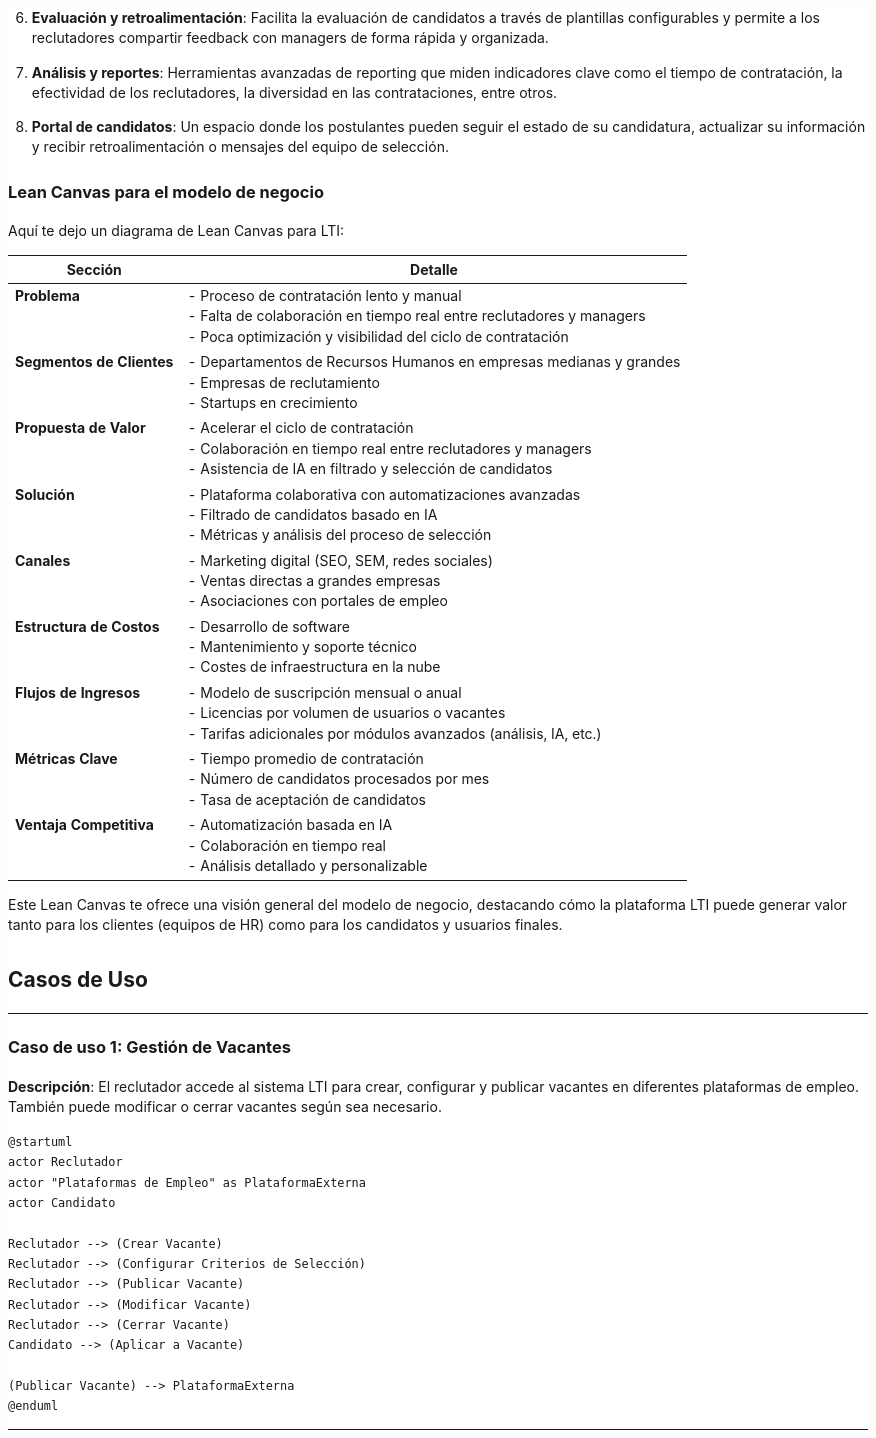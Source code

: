 6. **Evaluación y retroalimentación**: Facilita la evaluación de candidatos a través de plantillas configurables y permite a los reclutadores compartir feedback con managers de forma rápida y organizada.

7. **Análisis y reportes**: Herramientas avanzadas de reporting que miden indicadores clave como el tiempo de contratación, la efectividad de los reclutadores, la diversidad en las contrataciones, entre otros.

8. **Portal de candidatos**: Un espacio donde los postulantes pueden seguir el estado de su candidatura, actualizar su información y recibir retroalimentación o mensajes del equipo de selección.

### Lean Canvas para el modelo de negocio

Aquí te dejo un diagrama de Lean Canvas para LTI:

| Sección              | Detalle                                                                 |
|----------------------|-------------------------------------------------------------------------|
| **Problema**          | - Proceso de contratación lento y manual<br>- Falta de colaboración en tiempo real entre reclutadores y managers<br>- Poca optimización y visibilidad del ciclo de contratación |
| **Segmentos de Clientes** | - Departamentos de Recursos Humanos en empresas medianas y grandes<br>- Empresas de reclutamiento<br>- Startups en crecimiento |
| **Propuesta de Valor** | - Acelerar el ciclo de contratación<br>- Colaboración en tiempo real entre reclutadores y managers<br>- Asistencia de IA en filtrado y selección de candidatos |
| **Solución**          | - Plataforma colaborativa con automatizaciones avanzadas<br>- Filtrado de candidatos basado en IA<br>- Métricas y análisis del proceso de selección |
| **Canales**           | - Marketing digital (SEO, SEM, redes sociales)<br>- Ventas directas a grandes empresas<br>- Asociaciones con portales de empleo |
| **Estructura de Costos** | - Desarrollo de software<br>- Mantenimiento y soporte técnico<br>- Costes de infraestructura en la nube |
| **Flujos de Ingresos** | - Modelo de suscripción mensual o anual<br>- Licencias por volumen de usuarios o vacantes<br>- Tarifas adicionales por módulos avanzados (análisis, IA, etc.) |
| **Métricas Clave**    | - Tiempo promedio de contratación<br>- Número de candidatos procesados por mes<br>- Tasa de aceptación de candidatos |
| **Ventaja Competitiva** | - Automatización basada en IA<br>- Colaboración en tiempo real<br>- Análisis detallado y personalizable |

Este Lean Canvas te ofrece una visión general del modelo de negocio, destacando cómo la plataforma LTI puede generar valor tanto para los clientes (equipos de HR) como para los candidatos y usuarios finales.



## Casos de Uso

---

### Caso de uso 1: **Gestión de Vacantes**

**Descripción**: El reclutador accede al sistema LTI para crear, configurar y publicar vacantes en diferentes plataformas de empleo. También puede modificar o cerrar vacantes según sea necesario.

```plantuml
@startuml
actor Reclutador
actor "Plataformas de Empleo" as PlataformaExterna
actor Candidato

Reclutador --> (Crear Vacante)
Reclutador --> (Configurar Criterios de Selección)
Reclutador --> (Publicar Vacante)
Reclutador --> (Modificar Vacante)
Reclutador --> (Cerrar Vacante)
Candidato --> (Aplicar a Vacante)

(Publicar Vacante) --> PlataformaExterna
@enduml
```

---